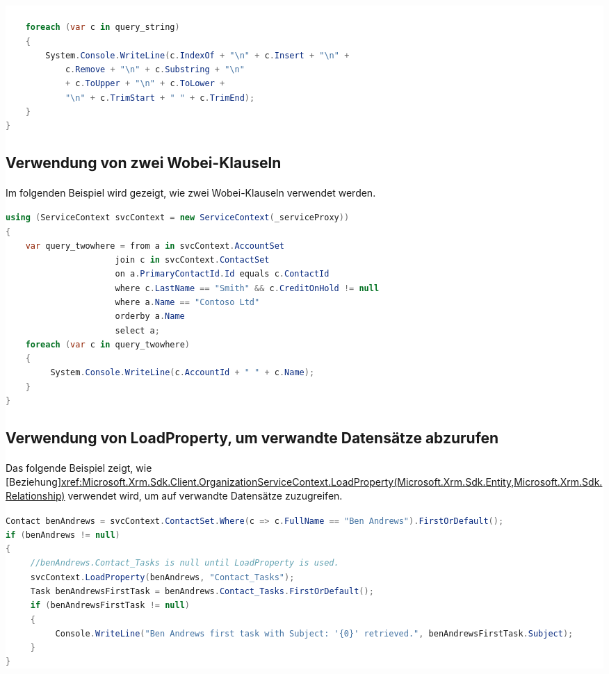 ```csharp

    foreach (var c in query_string)
    {
        System.Console.WriteLine(c.IndexOf + "\n" + c.Insert + "\n" + 
            c.Remove + "\n" + c.Substring + "\n"
            + c.ToUpper + "\n" + c.ToLower + 
            "\n" + c.TrimStart + " " + c.TrimEnd);
    }
}
```
  
<a name="BKMK_UsingTwoWhereClauses"></a>   
## <a name="use-two-where-clauses"></a>Verwendung von zwei Wobei-Klauseln  
 Im folgenden Beispiel wird gezeigt, wie zwei Wobei-Klauseln verwendet werden.  
  
```csharp
using (ServiceContext svcContext = new ServiceContext(_serviceProxy))
{
    var query_twowhere = from a in svcContext.AccountSet
                      join c in svcContext.ContactSet 
                      on a.PrimaryContactId.Id equals c.ContactId
                      where c.LastName == "Smith" && c.CreditOnHold != null
                      where a.Name == "Contoso Ltd"
                      orderby a.Name
                      select a;
    foreach (var c in query_twowhere)
    {
         System.Console.WriteLine(c.AccountId + " " + c.Name);
    }
}
``` 
  
<a name="BKMK_UseLoadProperty"></a>   
## <a name="use-loadproperty-to-retrieve-related-records"></a>Verwendung von LoadProperty, um verwandte Datensätze abzurufen  
 Das folgende Beispiel zeigt, wie [Beziehung]<xref:Microsoft.Xrm.Sdk.Client.OrganizationServiceContext.LoadProperty(Microsoft.Xrm.Sdk.Entity,Microsoft.Xrm.Sdk.Relationship)> verwendet wird, um auf verwandte Datensätze zuzugreifen.  
  
```csharp
Contact benAndrews = svcContext.ContactSet.Where(c => c.FullName == "Ben Andrews").FirstOrDefault();
if (benAndrews != null)
{
     //benAndrews.Contact_Tasks is null until LoadProperty is used.
     svcContext.LoadProperty(benAndrews, "Contact_Tasks");
     Task benAndrewsFirstTask = benAndrews.Contact_Tasks.FirstOrDefault();
     if (benAndrewsFirstTask != null)
     {
          Console.WriteLine("Ben Andrews first task with Subject: '{0}' retrieved.", benAndrewsFirstTask.Subject);
     }
}
```
  
